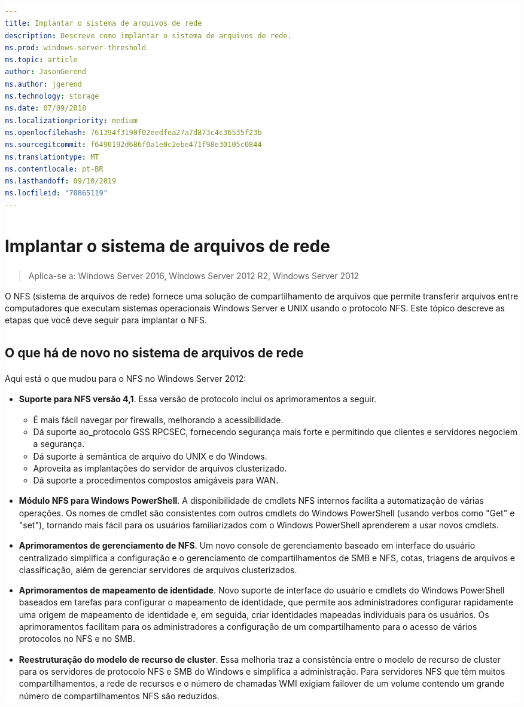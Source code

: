 ```yaml
---
title: Implantar o sistema de arquivos de rede
description: Descreve como implantar o sistema de arquivos de rede.
ms.prod: windows-server-threshold
ms.topic: article
author: JasonGerend
ms.author: jgerend
ms.technology: storage
ms.date: 07/09/2018
ms.localizationpriority: medium
ms.openlocfilehash: 761394f3190f02eedfea27a7d873c4c36535f23b
ms.sourcegitcommit: f6490192d686f0a1e0c2ebe471f98e30105c0844
ms.translationtype: MT
ms.contentlocale: pt-BR
ms.lasthandoff: 09/10/2019
ms.locfileid: "70865119"
---
```

# <a name="deploy-network-file-system"></a>Implantar o sistema de arquivos de rede

>Aplica-se a: Windows Server 2016, Windows Server 2012 R2, Windows Server 2012

O NFS (sistema de arquivos de rede) fornece uma solução de compartilhamento de arquivos que permite transferir arquivos entre computadores que executam sistemas operacionais Windows Server e UNIX usando o protocolo NFS. Este tópico descreve as etapas que você deve seguir para implantar o NFS.

## <a name="whats-new-in-network-file-system"></a>O que há de novo no sistema de arquivos de rede

Aqui está o que mudou para o NFS no Windows Server 2012:

- **Suporte para NFS versão 4,1**. Essa versão de protocolo inclui os aprimoramentos a seguir.
  - É mais fácil navegar por firewalls, melhorando a acessibilidade.
  - Dá suporte ao\_protocolo GSS RPCSEC, fornecendo segurança mais forte e permitindo que clientes e servidores negociem a segurança.
  - Dá suporte à semântica de arquivo do UNIX e do Windows.
  - Aproveita as implantações do servidor de arquivos clusterizado.
  - Dá suporte a procedimentos compostos amigáveis para WAN.

- **Módulo NFS para Windows PowerShell**. A disponibilidade de cmdlets NFS internos facilita a automatização de várias operações. Os nomes de cmdlet são consistentes com outros cmdlets do Windows PowerShell (usando verbos como "Get" e "set"), tornando mais fácil para os usuários familiarizados com o Windows PowerShell aprenderem a usar novos cmdlets.
- **Aprimoramentos de gerenciamento de NFS**. Um novo console de gerenciamento baseado em interface do usuário centralizado simplifica a configuração e o gerenciamento de compartilhamentos de SMB e NFS, cotas, triagens de arquivos e classificação, além de gerenciar servidores de arquivos clusterizados.
- **Aprimoramentos de mapeamento de identidade**. Novo suporte de interface do usuário e cmdlets do Windows PowerShell baseados em tarefas para configurar o mapeamento de identidade, que permite aos administradores configurar rapidamente uma origem de mapeamento de identidade e, em seguida, criar identidades mapeadas individuais para os usuários. Os aprimoramentos facilitam para os administradores a configuração de um compartilhamento para o acesso de vários protocolos no NFS e no SMB.
- **Reestruturação do modelo de recurso de cluster**. Essa melhoria traz a consistência entre o modelo de recurso de cluster para os servidores de protocolo NFS e SMB do Windows e simplifica a administração. Para servidores NFS que têm muitos compartilhamentos, a rede de recursos e o número de chamadas WMI exigiam failover de um volume contendo um grande número de compartilhamentos NFS são reduzidos.